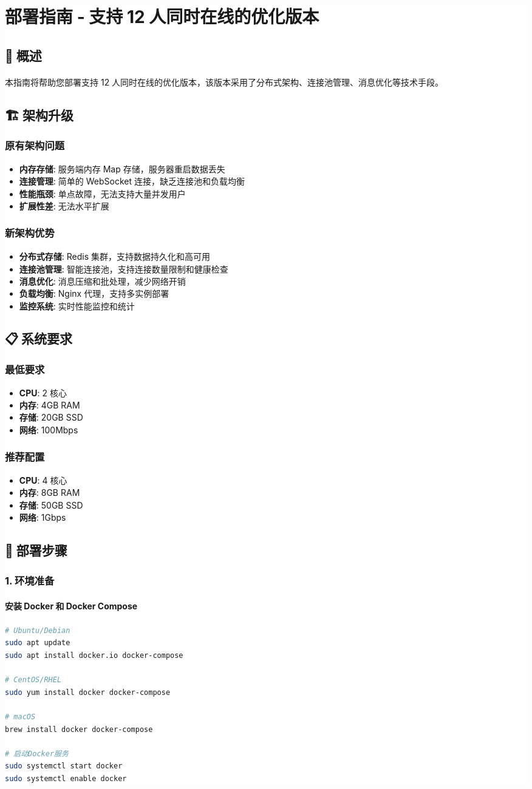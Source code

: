 # 部署指南 - 支持 12 人同时在线的优化版本

## 🎯 概述

本指南将帮助您部署支持 12 人同时在线的优化版本，该版本采用了分布式架构、连接池管理、消息优化等技术手段。

## 🏗️ 架构升级

### 原有架构问题

- **内存存储**: 服务端内存 Map 存储，服务器重启数据丢失
- **连接管理**: 简单的 WebSocket 连接，缺乏连接池和负载均衡
- **性能瓶颈**: 单点故障，无法支持大量并发用户
- **扩展性差**: 无法水平扩展

### 新架构优势

- **分布式存储**: Redis 集群，支持数据持久化和高可用
- **连接池管理**: 智能连接池，支持连接数量限制和健康检查
- **消息优化**: 消息压缩和批处理，减少网络开销
- **负载均衡**: Nginx 代理，支持多实例部署
- **监控系统**: 实时性能监控和统计

## 📋 系统要求

### 最低要求

- **CPU**: 2 核心
- **内存**: 4GB RAM
- **存储**: 20GB SSD
- **网络**: 100Mbps

### 推荐配置

- **CPU**: 4 核心
- **内存**: 8GB RAM
- **存储**: 50GB SSD
- **网络**: 1Gbps

## 🚀 部署步骤

### 1. 环境准备

#### 安装 Docker 和 Docker Compose

```bash
# Ubuntu/Debian
sudo apt update
sudo apt install docker.io docker-compose

# CentOS/RHEL
sudo yum install docker docker-compose

# macOS
brew install docker docker-compose

# 启动Docker服务
sudo systemctl start docker
sudo systemctl enable docker
```
